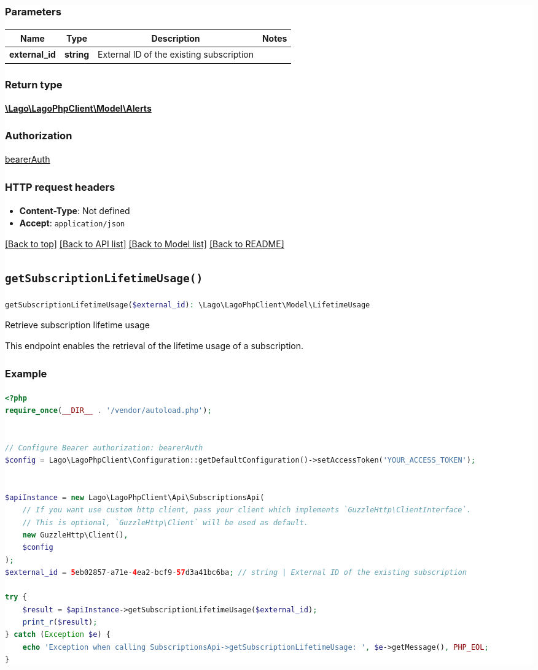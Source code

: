 ### Parameters

| Name | Type | Description  | Notes |
| ------------- | ------------- | ------------- | ------------- |
| **external_id** | **string**| External ID of the existing subscription | |

### Return type

[**\Lago\LagoPhpClient\Model\Alerts**](../Model/Alerts.md)

### Authorization

[bearerAuth](../../README.md#bearerAuth)

### HTTP request headers

- **Content-Type**: Not defined
- **Accept**: `application/json`

[[Back to top]](#) [[Back to API list]](../../README.md#endpoints)
[[Back to Model list]](../../README.md#models)
[[Back to README]](../../README.md)

## `getSubscriptionLifetimeUsage()`

```php
getSubscriptionLifetimeUsage($external_id): \Lago\LagoPhpClient\Model\LifetimeUsage
```

Retrieve subscription lifetime usage

This endpoint enables the retrieval of the lifetime usage of a subscription.

### Example

```php
<?php
require_once(__DIR__ . '/vendor/autoload.php');


// Configure Bearer authorization: bearerAuth
$config = Lago\LagoPhpClient\Configuration::getDefaultConfiguration()->setAccessToken('YOUR_ACCESS_TOKEN');


$apiInstance = new Lago\LagoPhpClient\Api\SubscriptionsApi(
    // If you want use custom http client, pass your client which implements `GuzzleHttp\ClientInterface`.
    // This is optional, `GuzzleHttp\Client` will be used as default.
    new GuzzleHttp\Client(),
    $config
);
$external_id = 5eb02857-a71e-4ea2-bcf9-57d3a41bc6ba; // string | External ID of the existing subscription

try {
    $result = $apiInstance->getSubscriptionLifetimeUsage($external_id);
    print_r($result);
} catch (Exception $e) {
    echo 'Exception when calling SubscriptionsApi->getSubscriptionLifetimeUsage: ', $e->getMessage(), PHP_EOL;
}
```
